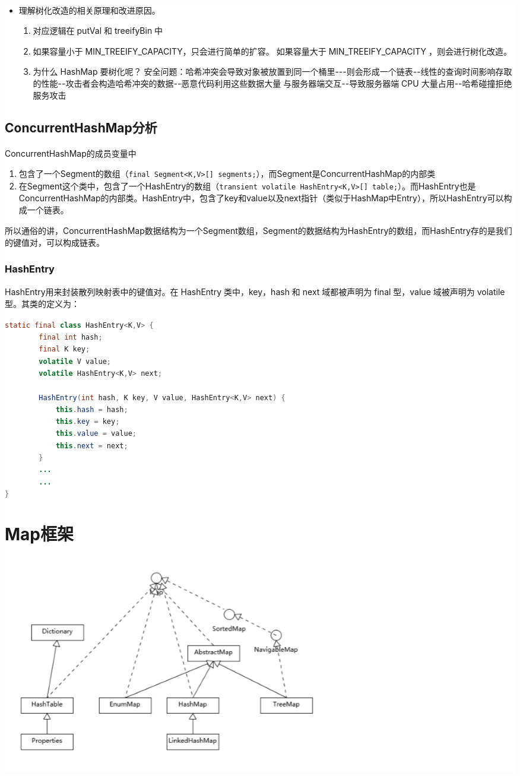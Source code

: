 - 理解树化改造的相关原理和改进原因。

  1. 对应逻辑在 putVal 和 treeifyBin 中

  2. 如果容量小于 MIN_TREEIFY_CAPACITY，只会进行简单的扩容。
     如果容量大于 MIN_TREEIFY_CAPACITY ，则会进行树化改造。

  3. 为什么 HashMap 要树化呢？
     安全问题：哈希冲突会导致对象被放置到同一个桶里---则会形成一个链表--线性的查询时间影响存取的性能--攻击者会构造哈希冲突的数据--恶意代码利用这些数据大量 与服务器端交互--导致服务器端 CPU 大量占用--哈希碰撞拒绝服务攻击

## ConcurrentHashMap分析

ConcurrentHashMap的成员变量中

1. 包含了一个Segment的数组（`final Segment<K,V>[] segments;`），而Segment是ConcurrentHashMap的内部类
2. 在Segment这个类中，包含了一个HashEntry的数组（`transient volatile HashEntry<K,V>[] table;`）。而HashEntry也是ConcurrentHashMap的内部类。HashEntry中，包含了key和value以及next指针（类似于HashMap中Entry），所以HashEntry可以构成一个链表。

所以通俗的讲，ConcurrentHashMap数据结构为一个Segment数组，Segment的数据结构为HashEntry的数组，而HashEntry存的是我们的键值对，可以构成链表。

### HashEntry

HashEntry用来封装散列映射表中的键值对。在 HashEntry 类中，key，hash 和 next 域都被声明为 final 型，value 域被声明为 volatile 型。其类的定义为：

```java
static final class HashEntry<K,V> {
        final int hash;
        final K key;
        volatile V value;
        volatile HashEntry<K,V> next;

        HashEntry(int hash, K key, V value, HashEntry<K,V> next) {
            this.hash = hash;
            this.key = key;
            this.value = value;
            this.next = next;
        }
        ...
        ...
}
```

# Map框架

![1543464319766](assets/1543464319766.png)
